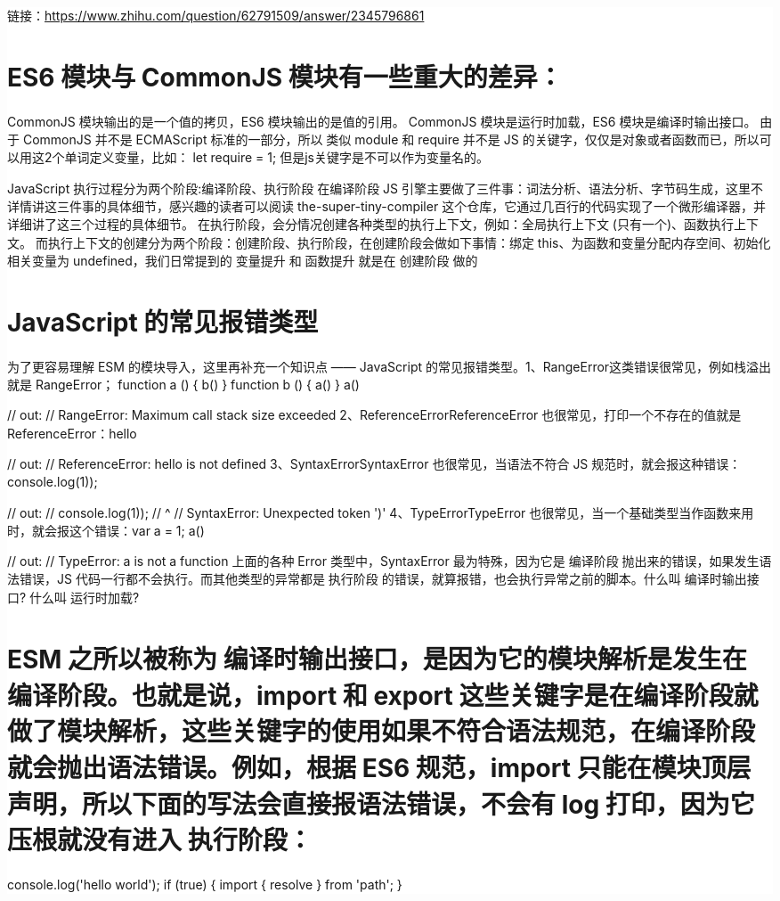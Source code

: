


链接：https://www.zhihu.com/question/62791509/answer/2345796861
# ES6 模块与 CommonJS 模块有一些重大的差异：
CommonJS 模块输出的是一个值的拷贝，ES6 模块输出的是值的引用。
CommonJS 模块是运行时加载，ES6 模块是编译时输出接口。
由于 CommonJS 并不是 ECMAScript 标准的一部分，所以 类似 module 和 require 并不是 JS 的关键字，仅仅是对象或者函数而已，所以可以用这2个单词定义变量，比如： let require = 1; 但是js关键字是不可以作为变量名的。

JavaScript 执行过程分为两个阶段:编译阶段、执行阶段
在编译阶段 JS 引擎主要做了三件事：词法分析、语法分析、字节码生成，这里不详情讲这三件事的具体细节，感兴趣的读者可以阅读 the-super-tiny-compiler 这个仓库，它通过几百行的代码实现了一个微形编译器，并详细讲了这三个过程的具体细节。
在执行阶段，会分情况创建各种类型的执行上下文，例如：全局执行上下文 (只有一个)、函数执行上下文。
而执行上下文的创建分为两个阶段：创建阶段、执行阶段，在创建阶段会做如下事情：绑定 this、为函数和变量分配内存空间、初始化相关变量为 undefined，我们日常提到的 变量提升 和 函数提升 就是在 创建阶段 做的

# JavaScript 的常见报错类型
为了更容易理解 ESM 的模块导入，这里再补充一个知识点 —— JavaScript 的常见报错类型。1、RangeError这类错误很常见，例如栈溢出就是 RangeError；
function a () {
  b()
}
function b () {
  a()
}
a()

// out: 
// RangeError: Maximum call stack size exceeded
2、ReferenceErrorReferenceError 也很常见，打印一个不存在的值就是 ReferenceError：hello

// out: 
// ReferenceError: hello is not defined
3、SyntaxErrorSyntaxError 也很常见，当语法不符合 JS 规范时，就会报这种错误：console.log(1));

// out:
// console.log(1));
//               ^
// SyntaxError: Unexpected token ')'
4、TypeErrorTypeError 也很常见，当一个基础类型当作函数来用时，就会报这个错误：var a = 1;
a()

// out:
// TypeError: a is not a function
上面的各种 Error 类型中，SyntaxError 最为特殊，因为它是 编译阶段 抛出来的错误，如果发生语法错误，JS 代码一行都不会执行。而其他类型的异常都是 执行阶段 的错误，就算报错，也会执行异常之前的脚本。什么叫 编译时输出接口? 什么叫 运行时加载?
# ESM 之所以被称为 编译时输出接口，是因为它的模块解析是发生在 编译阶段。也就是说，import 和 export 这些关键字是在编译阶段就做了模块解析，这些关键字的使用如果不符合语法规范，在编译阶段就会抛出语法错误。例如，根据 ES6 规范，import 只能在模块顶层声明，所以下面的写法会直接报语法错误，不会有 log 打印，因为它压根就没有进入 执行阶段：
console.log('hello world');
if (true) {
  import { resolve } from 'path';
}

